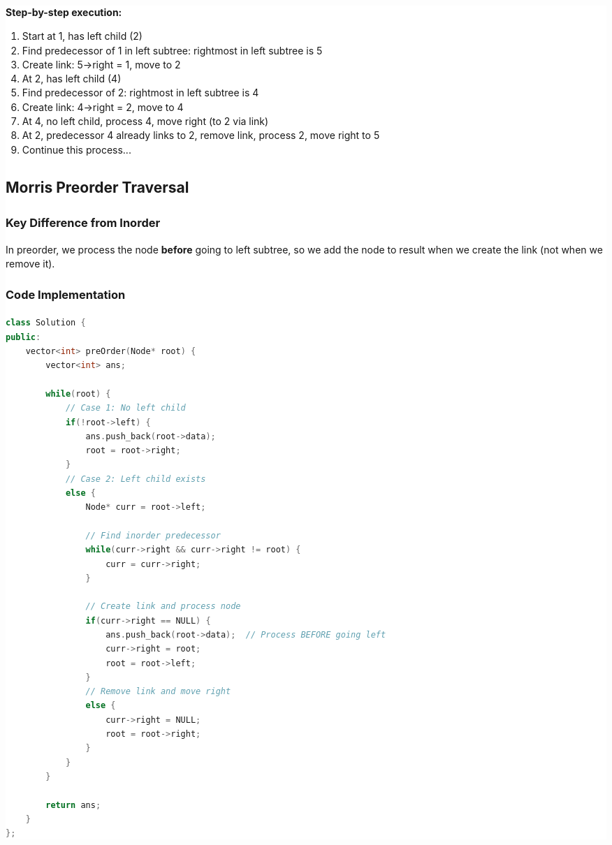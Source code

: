 **Step-by-step execution:**
1. Start at 1, has left child (2)
2. Find predecessor of 1 in left subtree: rightmost in left subtree is 5
3. Create link: 5->right = 1, move to 2
4. At 2, has left child (4)
5. Find predecessor of 2: rightmost in left subtree is 4
6. Create link: 4->right = 2, move to 4
7. At 4, no left child, process 4, move right (to 2 via link)
8. At 2, predecessor 4 already links to 2, remove link, process 2, move right to 5
9. Continue this process...

## Morris Preorder Traversal

### Key Difference from Inorder
In preorder, we process the node **before** going to left subtree, so we add the node to result when we create the link (not when we remove it).

### Code Implementation

```cpp
class Solution {
public:
    vector<int> preOrder(Node* root) {
        vector<int> ans;
        
        while(root) {
            // Case 1: No left child
            if(!root->left) {
                ans.push_back(root->data);
                root = root->right;
            }
            // Case 2: Left child exists
            else {
                Node* curr = root->left;
                
                // Find inorder predecessor
                while(curr->right && curr->right != root) {
                    curr = curr->right;
                }
                
                // Create link and process node
                if(curr->right == NULL) {
                    ans.push_back(root->data);  // Process BEFORE going left
                    curr->right = root;
                    root = root->left;
                }
                // Remove link and move right
                else {
                    curr->right = NULL;
                    root = root->right;
                }
            }
        }
        
        return ans;
    }
};
```
